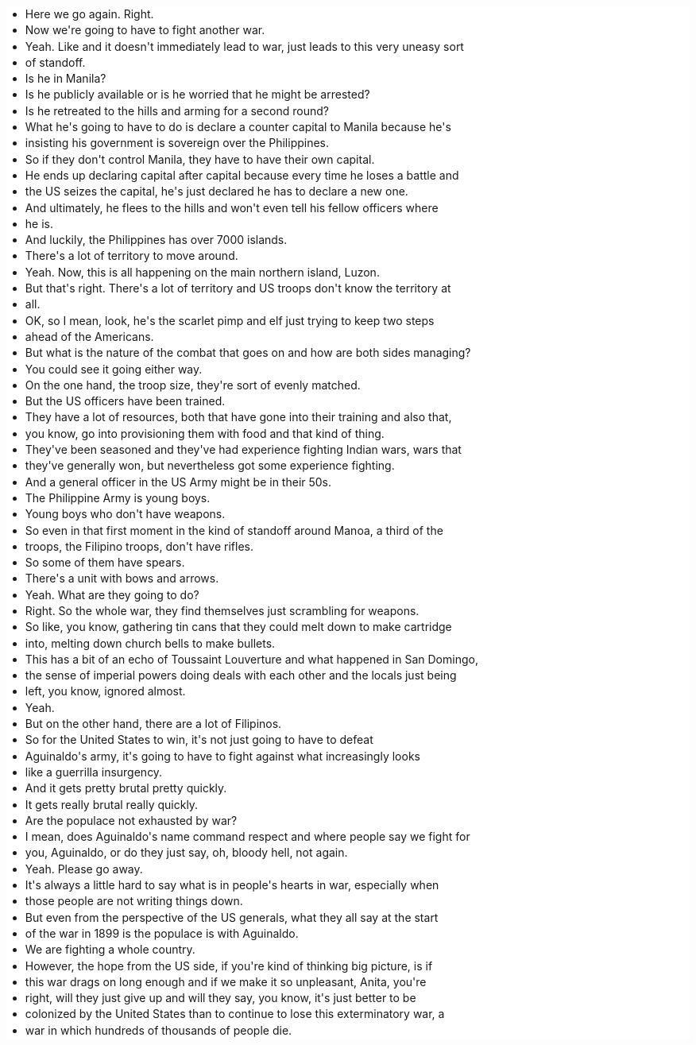 *  Here we go again. Right.
*  Now we're going to have to fight another war.
*  Yeah. Like and it doesn't immediately lead to war, just leads to this very uneasy sort
*  of standoff.
*  Is he in Manila?
*  Is he publicly available or is he worried that he might be arrested?
*  Is he retreated to the hills and arming for a second round?
*  What he's going to have to do is declare a counter capital to Manila because he's
*  insisting his government is sovereign over the Philippines.
*  So if they don't control Manila, they have to have their own capital.
*  He ends up declaring capital after capital because every time he loses a battle and
*  the US seizes the capital, he's just declared he has to declare a new one.
*  And ultimately, he flees to the hills and won't even tell his fellow officers where
*  he is.
*  And luckily, the Philippines has over 7000 islands.
*  There's a lot of territory to move around.
*  Yeah. Now, this is all happening on the main northern island, Luzon.
*  But that's right. There's a lot of territory and US troops don't know the territory at
*  all.
*  OK, so I mean, look, he's the scarlet pimp and elf just trying to keep two steps
*  ahead of the Americans.
*  But what is the nature of the combat that goes on and how are both sides managing?
*  You could see it going either way.
*  On the one hand, the troop size, they're sort of evenly matched.
*  But the US officers have been trained.
*  They have a lot of resources, both that have gone into their training and also that,
*  you know, go into provisioning them with food and that kind of thing.
*  They've been seasoned and they've had experience fighting Indian wars, wars that
*  they've generally won, but nevertheless got some experience fighting.
*  And a general officer in the US Army might be in their 50s.
*  The Philippine Army is young boys.
*  Young boys who don't have weapons.
*  So even in that first moment in the kind of standoff around Manoa, a third of the
*  troops, the Filipino troops, don't have rifles.
*  So some of them have spears.
*  There's a unit with bows and arrows.
*  Yeah. What are they going to do?
*  Right. So the whole war, they find themselves just scrambling for weapons.
*  So like, you know, gathering tin cans that they could melt down to make cartridge
*  into, melting down church bells to make bullets.
*  This has a bit of an echo of Toussaint Louverture and what happened in San Domingo,
*  the sense of imperial powers doing deals with each other and the locals just being
*  left, you know, ignored almost.
*  Yeah.
*  But on the other hand, there are a lot of Filipinos.
*  So for the United States to win, it's not just going to have to defeat
*  Aguinaldo's army, it's going to have to fight against what increasingly looks
*  like a guerrilla insurgency.
*  And it gets pretty brutal pretty quickly.
*  It gets really brutal really quickly.
*  Are the populace not exhausted by war?
*  I mean, does Aguinaldo's name command respect and where people say we fight for
*  you, Aguinaldo, or do they just say, oh, bloody hell, not again.
*  Yeah. Please go away.
*  It's always a little hard to say what is in people's hearts in war, especially when
*  those people are not writing things down.
*  But even from the perspective of the US generals, what they all say at the start
*  of the war in 1899 is the populace is with Aguinaldo.
*  We are fighting a whole country.
*  However, the hope from the US side, if you're kind of thinking big picture, is if
*  this war drags on long enough and if we make it so unpleasant, Anita, you're
*  right, will they just give up and will they say, you know, it's just better to be
*  colonized by the United States than to continue to lose this exterminatory war, a
*  war in which hundreds of thousands of people die.